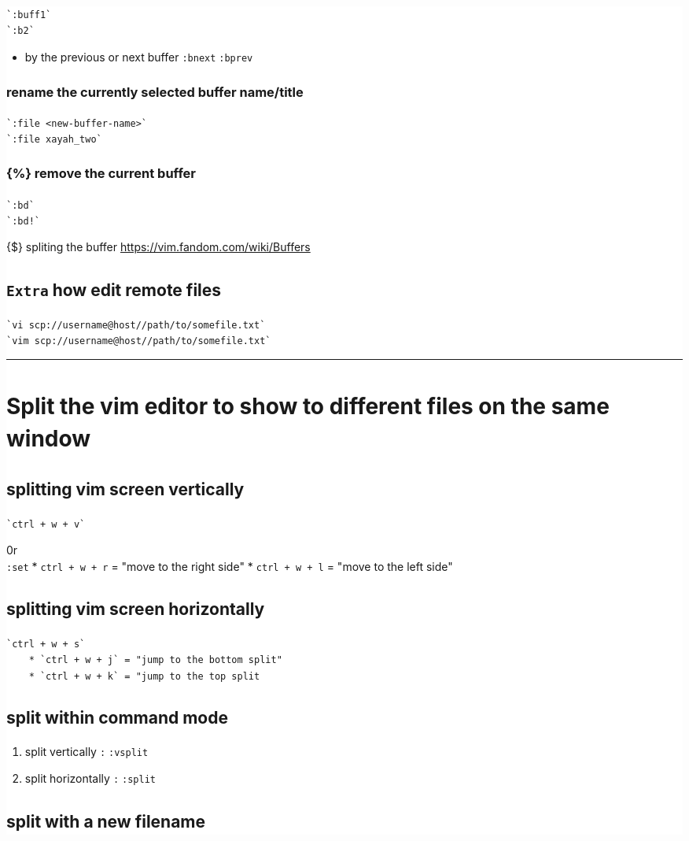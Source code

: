 	`:buff1`
	`:b2`

* by the previous or next buffer
	`:bnext`
	`:bprev`

### rename the currently selected buffer name/title
	`:file <new-buffer-name>`
	`:file xayah_two`

### {%} remove the current buffer
	`:bd`
	`:bd!`

{$} spliting the buffer
	https://vim.fandom.com/wiki/Buffers

## `Extra` how edit remote files
	`vi scp://username@host//path/to/somefile.txt`
	`vim scp://username@host//path/to/somefile.txt`

---

# Split the vim editor to show to different files on the same window #
## splitting vim screen vertically
	`ctrl + w + v`
0r	
	`:set` 
		* `ctrl + w + r` = "move to the right side"
		* `ctrl + w + l` = "move to the left side"

## splitting vim screen horizontally
	`ctrl + w + s`
		* `ctrl + w + j` = "jump to the bottom split"
		* `ctrl + w + k` = "jump to the top split

## split within command mode
1. split vertically
	`:`
	`:vsplit`

2. split horizontally
	`:`
	`:split`

## split with a new filename
